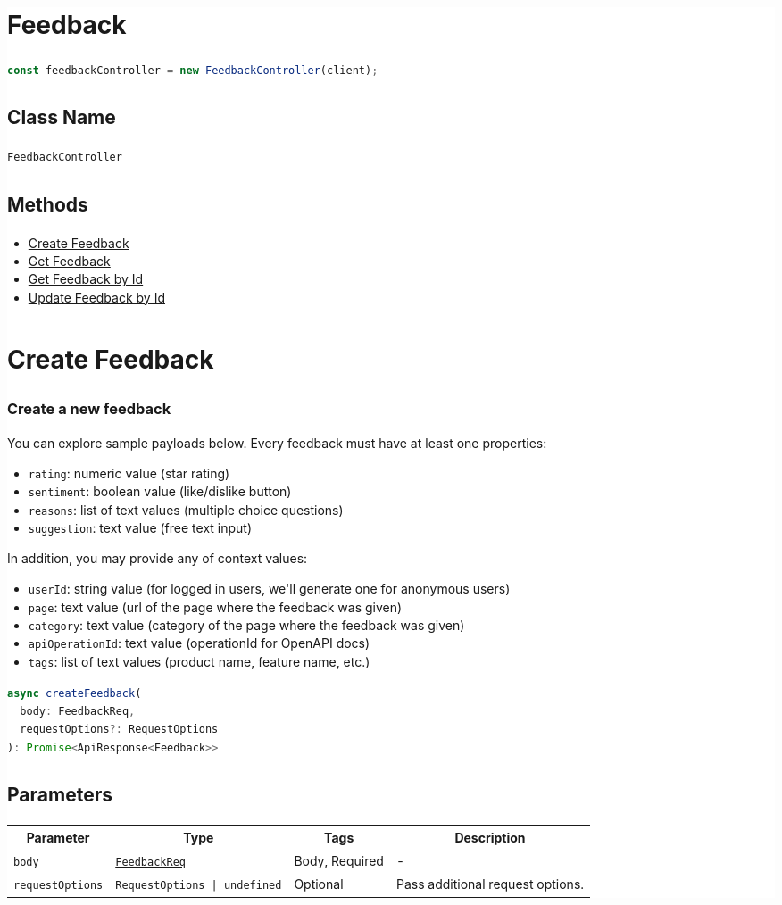 # Feedback

```ts
const feedbackController = new FeedbackController(client);
```

## Class Name

`FeedbackController`

## Methods

* [Create Feedback](../../doc/controllers/feedback.md#create-feedback)
* [Get Feedback](../../doc/controllers/feedback.md#get-feedback)
* [Get Feedback by Id](../../doc/controllers/feedback.md#get-feedback-by-id)
* [Update Feedback by Id](../../doc/controllers/feedback.md#update-feedback-by-id)


# Create Feedback

### Create a new feedback

You can explore sample payloads below.
Every feedback must have at least one properties:

- `rating`: numeric value (star rating)
- `sentiment`: boolean value (like/dislike button)
- `reasons`: list of text values (multiple choice questions)
- `suggestion`: text value (free text input)

In addition, you may provide any of context values:

- `userId`: string value (for logged in users, we'll generate one for anonymous users)
- `page`: text value (url of the page where the feedback was given)
- `category`: text value (category of the page where the feedback was given)
- `apiOperationId`: text value (operationId for OpenAPI docs)
- `tags`: list of text values (product name, feature name, etc.)

```ts
async createFeedback(
  body: FeedbackReq,
  requestOptions?: RequestOptions
): Promise<ApiResponse<Feedback>>
```

## Parameters

| Parameter | Type | Tags | Description |
|  --- | --- | --- | --- |
| `body` | [`FeedbackReq`](../../doc/models/feedback-req.md) | Body, Required | - |
| `requestOptions` | `RequestOptions \| undefined` | Optional | Pass additional request options. |
